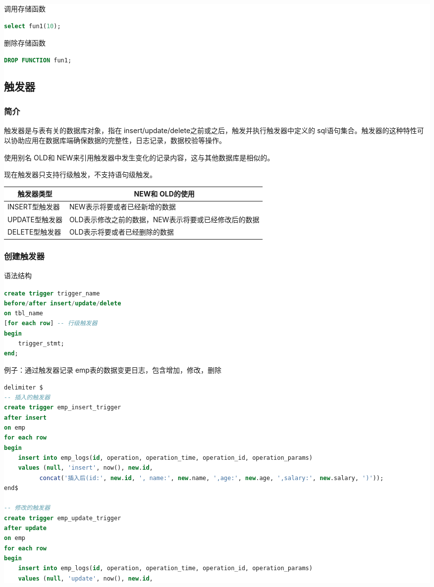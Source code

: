 调用存储函数

```sql
select fun1(10);
```

删除存储函数

```sql
DROP FUNCTION fun1;
```

## 触发器

### 简介

触发器是与表有关的数据库对象，指在 insert/update/delete之前或之后，触发并执行触发器中定义的 sql语句集合。触发器的这种特性可以协助应用在数据库端确保数据的完整性，日志记录，数据校验等操作。

使用别名 OLD和 NEW来引用触发器中发生变化的记录内容，这与其他数据库是相似的。

现在触发器只支持行级触发，不支持语句级触发。

| 触发器类型     | NEW和 OLD的使用                                      |
| -------------- | ---------------------------------------------------- |
| INSERT型触发器 | NEW表示将要或者已经新增的数据                        |
| UPDATE型触发器 | OLD表示修改之前的数据，NEW表示将要或已经修改后的数据 |
| DELETE型触发器 | OLD表示将要或者已经删除的数据                        |

### 创建触发器

语法结构

```sql
create trigger trigger_name
before/after insert/update/delete
on tbl_name
[for each row] -- 行级触发器
begin
	trigger_stmt;
end;
```

例子：通过触发器记录 emp表的数据变更日志，包含增加，修改，删除

```sql
delimiter $
-- 插入的触发器
create trigger emp_insert_trigger
after insert
on emp
for each row
begin
	insert into emp_logs(id, operation, operation_time, operation_id, operation_params)
	values (null, 'insert', now(), new.id,
          concat('插入后(id:', new.id, ', name:', new.name, ',age:', new.age, ',salary:', new.salary, ')'));
end$

-- 修改的触发器
create trigger emp_update_trigger
after update
on emp
for each row
begin
	insert into emp_logs(id, operation, operation_time, operation_id, operation_params)
	values (null, 'update', now(), new.id,
```